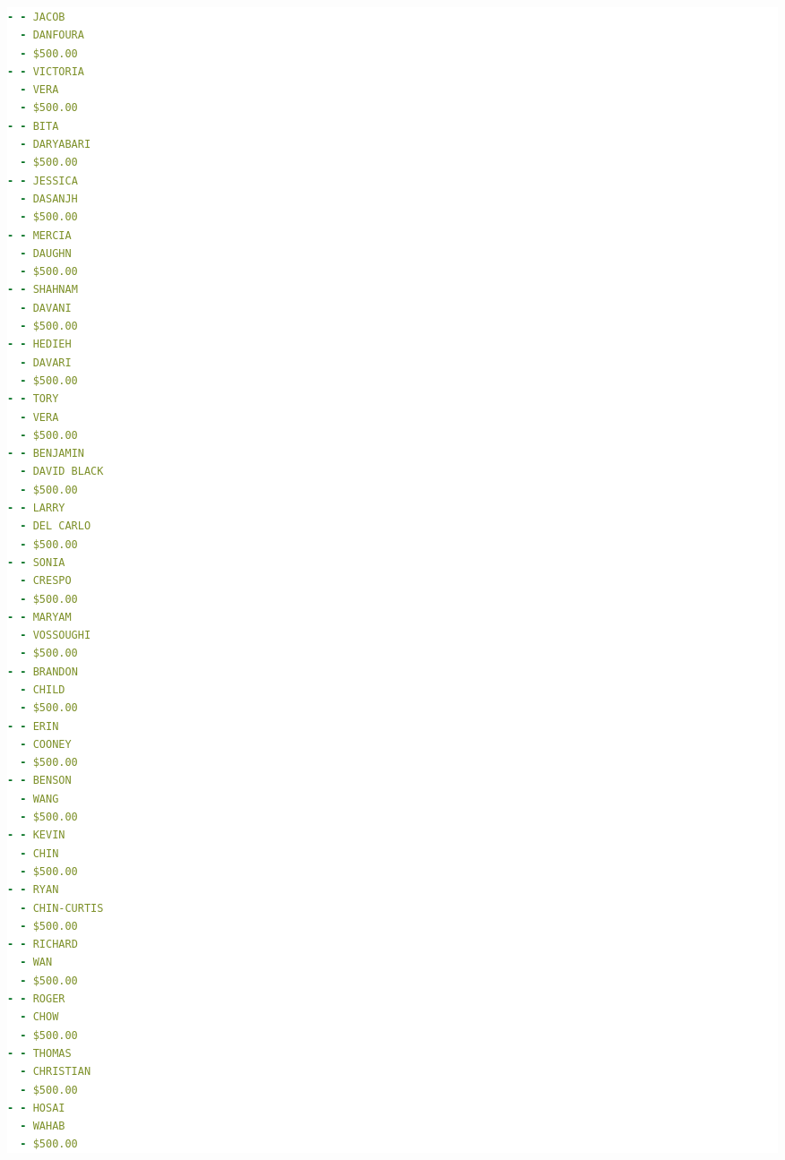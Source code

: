 ```yaml
- - JACOB
  - DANFOURA
  - $500.00
- - VICTORIA
  - VERA
  - $500.00
- - BITA
  - DARYABARI
  - $500.00
- - JESSICA
  - DASANJH
  - $500.00
- - MERCIA
  - DAUGHN
  - $500.00
- - SHAHNAM
  - DAVANI
  - $500.00
- - HEDIEH
  - DAVARI
  - $500.00
- - TORY
  - VERA
  - $500.00
- - BENJAMIN
  - DAVID BLACK
  - $500.00
- - LARRY
  - DEL CARLO
  - $500.00
- - SONIA
  - CRESPO
  - $500.00
- - MARYAM
  - VOSSOUGHI
  - $500.00
- - BRANDON
  - CHILD
  - $500.00
- - ERIN
  - COONEY
  - $500.00
- - BENSON
  - WANG
  - $500.00
- - KEVIN
  - CHIN
  - $500.00
- - RYAN
  - CHIN-CURTIS
  - $500.00
- - RICHARD
  - WAN
  - $500.00
- - ROGER
  - CHOW
  - $500.00
- - THOMAS
  - CHRISTIAN
  - $500.00
- - HOSAI
  - WAHAB
  - $500.00
```
